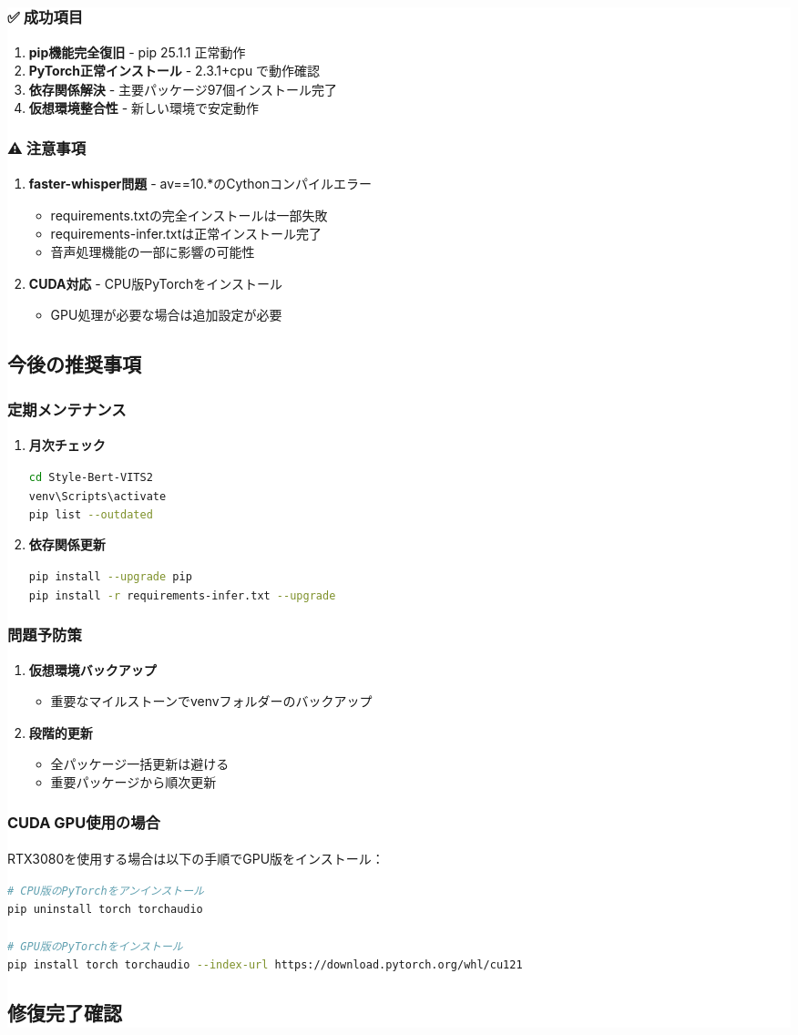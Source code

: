 ### ✅ 成功項目
1. **pip機能完全復旧** - pip 25.1.1 正常動作
2. **PyTorch正常インストール** - 2.3.1+cpu で動作確認
3. **依存関係解決** - 主要パッケージ97個インストール完了
4. **仮想環境整合性** - 新しい環境で安定動作

### ⚠️ 注意事項
1. **faster-whisper問題** - av==10.*のCythonコンパイルエラー
   - requirements.txtの完全インストールは一部失敗
   - requirements-infer.txtは正常インストール完了
   - 音声処理機能の一部に影響の可能性

2. **CUDA対応** - CPU版PyTorchをインストール
   - GPU処理が必要な場合は追加設定が必要

## 今後の推奨事項

### 定期メンテナンス
1. **月次チェック**
   ```bash
   cd Style-Bert-VITS2
   venv\Scripts\activate
   pip list --outdated
   ```

2. **依存関係更新**
   ```bash
   pip install --upgrade pip
   pip install -r requirements-infer.txt --upgrade
   ```

### 問題予防策
1. **仮想環境バックアップ**
   - 重要なマイルストーンでvenvフォルダーのバックアップ
   
2. **段階的更新**
   - 全パッケージ一括更新は避ける
   - 重要パッケージから順次更新

### CUDA GPU使用の場合
RTX3080を使用する場合は以下の手順でGPU版をインストール：

```bash
# CPU版のPyTorchをアンインストール
pip uninstall torch torchaudio

# GPU版のPyTorchをインストール
pip install torch torchaudio --index-url https://download.pytorch.org/whl/cu121
```

## 修復完了確認
